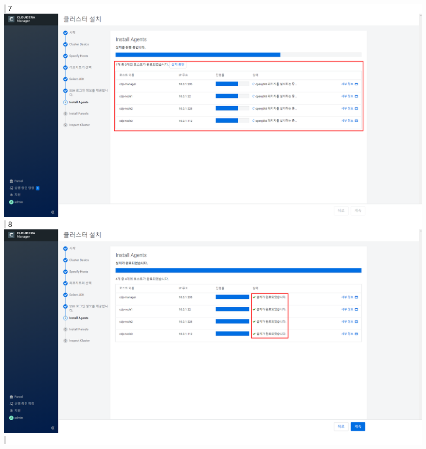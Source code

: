   | 7![cloudera_install_7](images/cloudera_install_7.png) | 8![cloudera_install_8](images/cloudera_install_8.png) |